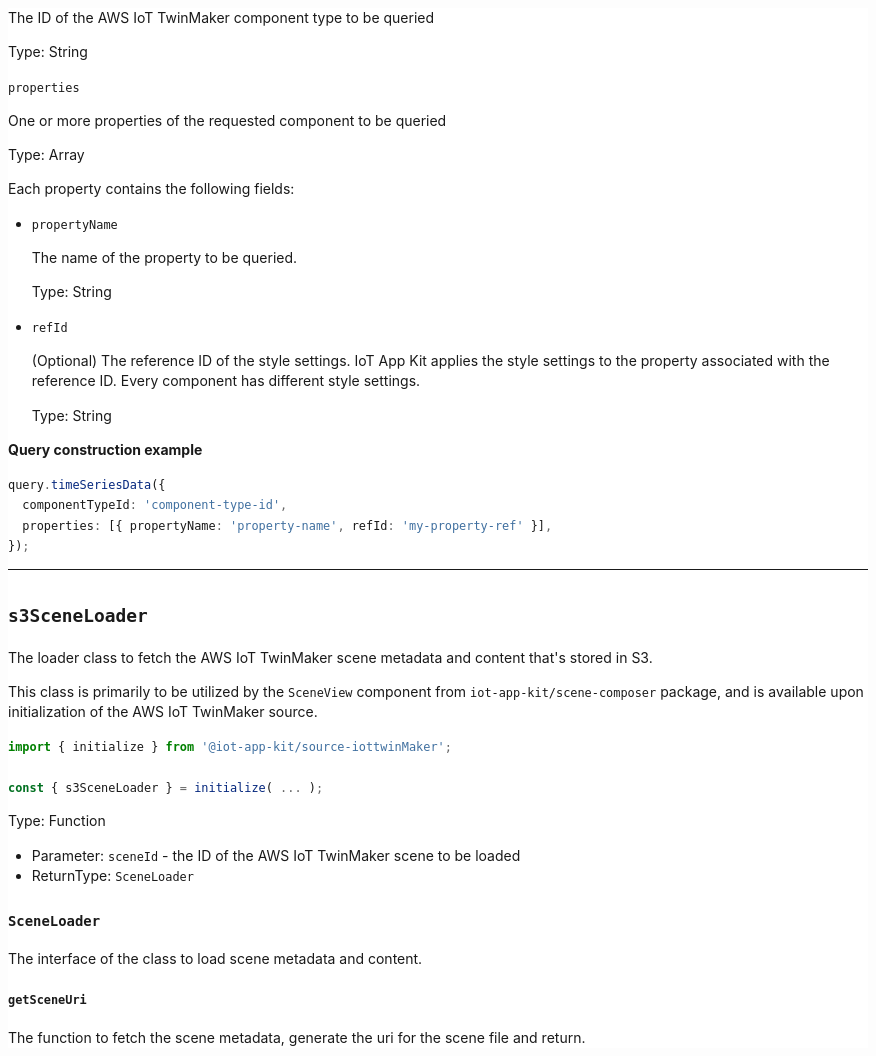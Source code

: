 The ID of the AWS IoT TwinMaker component type to be queried

Type: String

`properties`

One or more properties of the requested component to be queried

Type: Array

Each property contains the following fields:

- `propertyName`

  The name of the property to be queried.

  Type: String

- `refId`

  (Optional) The reference ID of the style settings. IoT App Kit applies the style settings to the property associated with the reference ID. Every component has different style settings.

  Type: String

**Query construction example**

```ts
query.timeSeriesData({
  componentTypeId: 'component-type-id',
  properties: [{ propertyName: 'property-name', refId: 'my-property-ref' }],
});
```

---

## `s3SceneLoader`

The loader class to fetch the AWS IoT TwinMaker scene metadata and content that's stored in S3.

This class is primarily to be utilized by the `SceneView` component from `iot-app-kit/scene-composer` package, and is available upon initialization of the AWS IoT TwinMaker source.

```ts
import { initialize } from '@iot-app-kit/source-iottwinMaker';

const { s3SceneLoader } = initialize( ... );
```

Type: Function
- Parameter: `sceneId` - the ID of the AWS IoT TwinMaker scene to be loaded
- ReturnType: `SceneLoader`

### `SceneLoader`

The interface of the class to load scene metadata and content.

#### `getSceneUri`

The function to fetch the scene metadata, generate the uri for the scene file and return.
